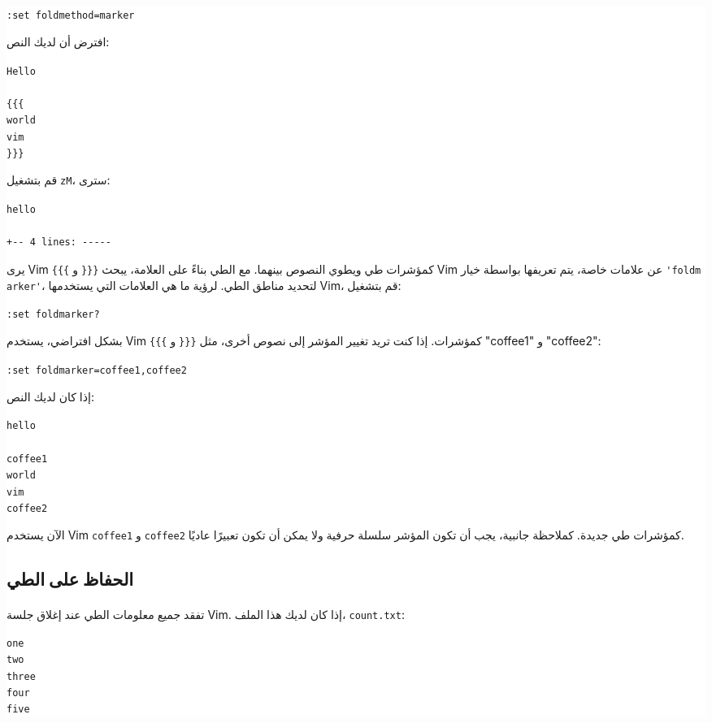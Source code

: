 ```shell
:set foldmethod=marker
```

افترض أن لديك النص:

```shell
Hello

{{{
world
vim
}}}
```

قم بتشغيل `zM`، سترى:

```shell
hello

+-- 4 lines: -----
```

يرى Vim `{{{` و `}}}` كمؤشرات طي ويطوي النصوص بينهما. مع الطي بناءً على العلامة، يبحث Vim عن علامات خاصة، يتم تعريفها بواسطة خيار `'foldmarker'`، لتحديد مناطق الطي. لرؤية ما هي العلامات التي يستخدمها Vim، قم بتشغيل:

```shell
:set foldmarker?
```

بشكل افتراضي، يستخدم Vim `{{{` و `}}}` كمؤشرات. إذا كنت تريد تغيير المؤشر إلى نصوص أخرى، مثل "coffee1" و "coffee2":

```shell
:set foldmarker=coffee1,coffee2
```

إذا كان لديك النص:

```shell
hello

coffee1
world
vim
coffee2
```

الآن يستخدم Vim `coffee1` و `coffee2` كمؤشرات طي جديدة. كملاحظة جانبية، يجب أن تكون المؤشر سلسلة حرفية ولا يمكن أن تكون تعبيرًا عاديًا.

## الحفاظ على الطي

تفقد جميع معلومات الطي عند إغلاق جلسة Vim. إذا كان لديك هذا الملف، `count.txt`:

```shell
one
two
three
four
five
```

